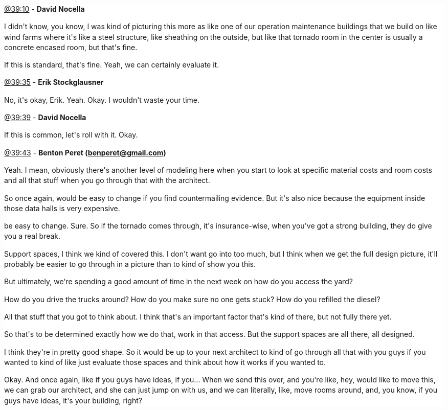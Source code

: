 [@39:10](https://fathom.video/share/kjaR6CCcPw2CPks4sgGCsJLaFcw2EHTN?timestamp=2350.09) - **David Nocella**

I didn't know, you know, I was kind of picturing this more as like one of our operation maintenance buildings that we build on like wind farms where it's like a steel structure, like sheathing on the outside, but like that tornado room in the center is usually a concrete encased room, but that's fine.

If this is standard, that's fine. Yeah, we can certainly evaluate it.

  

[@39:35](https://fathom.video/share/kjaR6CCcPw2CPks4sgGCsJLaFcw2EHTN?timestamp=2375.97) - **Erik Stockglausner**

No, it's okay, Erik. Yeah. Okay. I wouldn't waste your time.

  

[@39:39](https://fathom.video/share/kjaR6CCcPw2CPks4sgGCsJLaFcw2EHTN?timestamp=2379.15) - **David Nocella**

If this is common, let's roll with it. Okay.

  

[@39:43](https://fathom.video/share/kjaR6CCcPw2CPks4sgGCsJLaFcw2EHTN?timestamp=2383.17) - **Benton Peret (benperet@gmail.com)**

Yeah. I mean, obviously there's another level of modeling here when you start to look at specific material costs and room costs and all that stuff when you go through that with the architect.

So once again, would be easy to change if you find countermailing evidence. But it's also nice because the equipment inside those data halls is very expensive.

be easy to change. Sure. So if the tornado comes through, it's insurance-wise, when you've got a strong building, they do give you a real break.

Support spaces, I think we kind of covered this. I don't want go into too much, but I think when we get the full design picture, it'll probably be easier to go through in a picture than to kind of show you this.

But ultimately, we're spending a good amount of time in the next week on how do you access the yard?

How do you drive the trucks around? How do you make sure no one gets stuck? How do you refilled the diesel?

All that stuff that you got to think about. I think that's an important factor that's kind of there, but not fully there yet.

So that's to be determined exactly how we do that, work in that access. But the support spaces are all there, all designed.

I think they're in pretty good shape. So it would be up to your next architect to kind of go through all that with you guys if you wanted to kind of like just evaluate those spaces and think about how it works if you wanted to.

Okay. And once again, like if you guys have ideas, if you... When we send this over, and you're like, hey, would like to move this, we can grab our architect, and she can just jump on with us, and we can literally, like, move rooms around, and, you know, if you guys have ideas, it's your building, right?

